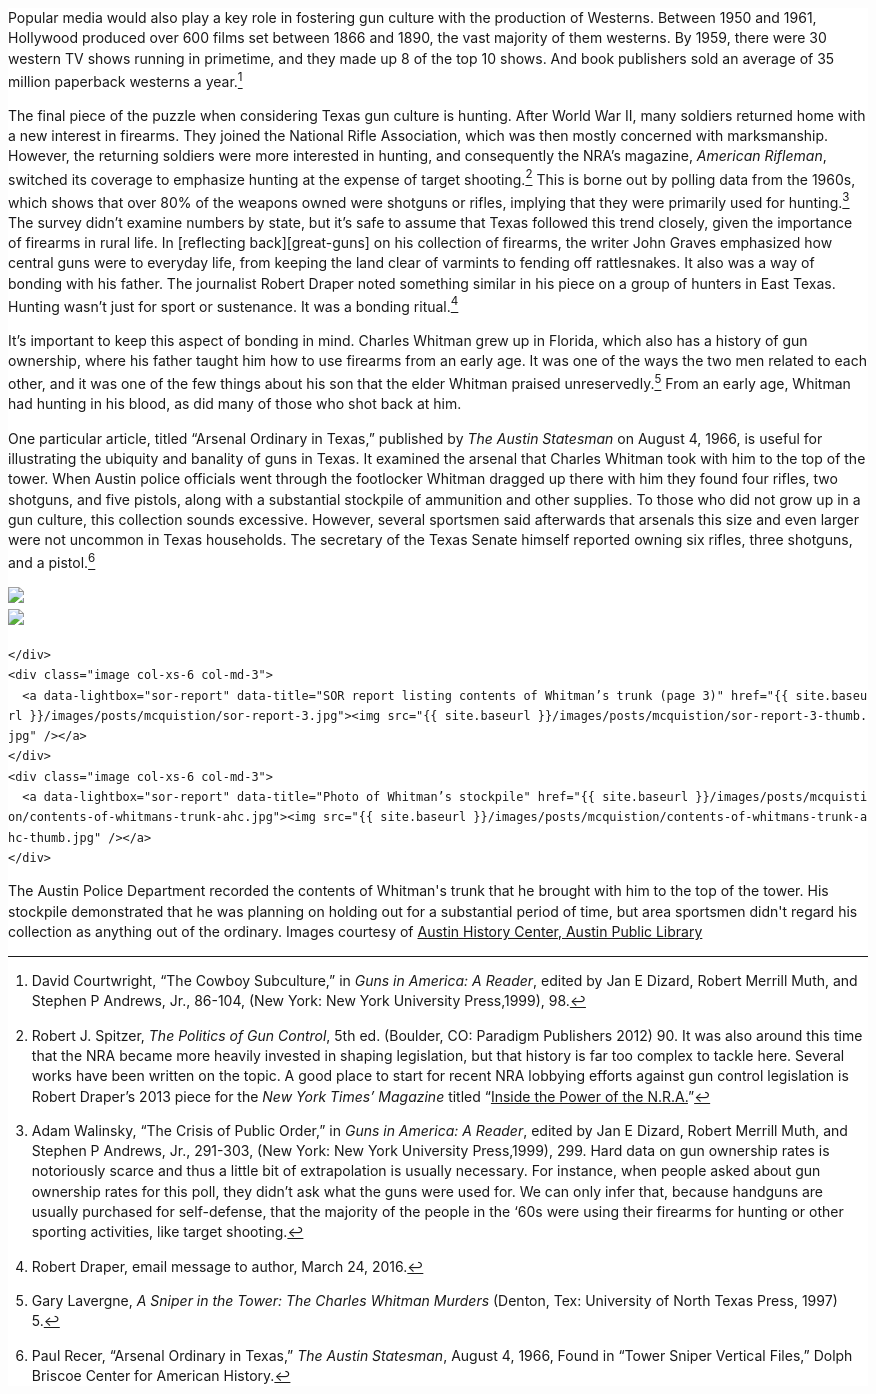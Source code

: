Popular media would also play a key role in fostering gun culture with the production of Westerns. Between 1950 and 1961, Hollywood produced over 600 films set between 1866 and 1890, the vast majority of them westerns. By 1959, there were 30 western TV shows running in primetime, and they made up 8 of the top 10 shows. And book publishers sold an average of 35 million paperback westerns a year.[^12]

The final piece of the puzzle when considering Texas gun culture is hunting. After World War II, many soldiers returned home with a new interest in firearms. They joined the National Rifle Association, which was then mostly concerned with marksmanship. However, the returning soldiers were more interested in hunting, and consequently the NRA’s magazine, _American Rifleman_, switched its coverage to emphasize hunting at the expense of target shooting.[^13] This is borne out by polling data from the 1960s, which shows that over 80% of the weapons owned were shotguns or rifles, implying that they were primarily used for hunting.[^14] The survey didn’t examine numbers by state, but it’s safe to assume that Texas followed this trend closely, given the importance of firearms in rural life. In [reflecting back][great-guns] on his collection of firearms, the writer John Graves emphasized how central guns were to everyday life, from keeping the land clear of varmints to fending off rattlesnakes. It also was a way of bonding with his father. The journalist Robert Draper noted something similar in his piece on a group of hunters in East Texas. Hunting wasn’t just for sport or sustenance. It was a bonding ritual.[^15]

It’s important to keep this aspect of bonding in mind. Charles Whitman grew up in Florida, which also has a history of gun ownership, where his father taught him how to use firearms from an early age. It was one of the ways the two men related to each other, and it was one of the few things about his son that the elder Whitman praised unreservedly.[^16] From an early age, Whitman had hunting in his blood, as did many of those who shot back at him.

One particular article, titled “Arsenal Ordinary in Texas,” published by _The Austin Statesman_ on August 4, 1966, is useful for illustrating the ubiquity and banality of guns in Texas. It examined the arsenal that Charles Whitman took with him to the top of the tower. When Austin police officials went through the footlocker Whitman dragged up there with him they found four rifles, two shotguns, and five pistols, along with a substantial stockpile of ammunition and other supplies. To those who did not grow up in a gun culture, this collection sounds excessive. However, several sportsmen said afterwards that arsenals this size and even larger were not uncommon in Texas households. The secretary of the Texas Senate himself reported owning six rifles, three shotguns, and a pistol.[^17]

<div class="image-gallery image-block">
  <div class="row">
    <div class="image col-xs-6 col-md-3">
      <a data-lightbox="sor-report" data-title="SOR report listing contents of Whitman’s trunk (page 1)" href="{{ site.baseurl }}/images/posts/mcquistion/sor-report-1.jpg"><img src="{{ site.baseurl }}/images/posts/mcquistion/sor-report-1-thumb.jpg" /></a>
    </div>
    <div class="image col-xs-6 col-md-3">
      <a data-lightbox="sor-report" data-title="SOR report listing contents of Whitman’s trunk (page 2)" href="{{ site.baseurl }}/images/posts/mcquistion/sor-report-2.jpg"><img src="{{ site.baseurl }}/images/posts/mcquistion/sor-report-2-thumb.jpg" /></a>

    </div>
    <div class="image col-xs-6 col-md-3">
      <a data-lightbox="sor-report" data-title="SOR report listing contents of Whitman’s trunk (page 3)" href="{{ site.baseurl }}/images/posts/mcquistion/sor-report-3.jpg"><img src="{{ site.baseurl }}/images/posts/mcquistion/sor-report-3-thumb.jpg" /></a>
    </div>
    <div class="image col-xs-6 col-md-3">
      <a data-lightbox="sor-report" data-title="Photo of Whitman’s stockpile" href="{{ site.baseurl }}/images/posts/mcquistion/contents-of-whitmans-trunk-ahc.jpg"><img src="{{ site.baseurl }}/images/posts/mcquistion/contents-of-whitmans-trunk-ahc-thumb.jpg" /></a>
    </div>
  </div>
  <p class="caption">
    The Austin Police Department recorded the contents of Whitman's trunk that he brought with him to the top of the tower. His stockpile demonstrated that he was planning on holding out for a substantial period of time, but area sportsmen didn't regard his collection as anything out of the ordinary. <span class="credit">Images courtesy of <a href="http://library.austintexas.gov/ahc/about-us">Austin History Center, Austin Public Library</a></span>
  </p>
</div>


[^1]: “Story of Slayings in World Headlines,” _New York Times_, August 3, 1966. Found in “Tower Sniper Vertical Files,” Dolph Briscoe Center for American History.
[^2]: Small Arms Survey, and Graduate Institute of International Studies, _Small Arms Survey 2007: Guns and the City_, (Cambridge; New York: Cambridge University Press, 2007), accessed April 24, 2016: <http://www.smallarmssurvey.org/publications/by-type/yearbook/small-arms-survey-2007.html>.
[^3]: James D. Wright and Linda L. Marston, “The Ownership of the Means of Destruction: Weapons in the United States,” _Social Problems_ 23 (1975), 93, 96.
[^4]: Bindu Kalesan, Marcos D Villarreal, Katherine M Keyes and Sandro Galea, “Gun Ownership and Social Gun Culture,” _Injury Prevention_, June 29, 2015, accessed April 24, 2016, doi:10.1136/injuryprev-2015-041586.
[^5]: William J. Krouse and Library of Congress, Congressional Research Service, _Gun control legislation in the 112th Congress_, Washington D.C.: Congressional Research Service, Library of Congress (2012), accessed April 24, 2016: <https://fas.org/sgp/crs/misc/RL32842.pdf>.
[^6]: Kathryn Kahler, “Americans Love Their Guns but Fear Violence,” in _Guns in America: A Reader_, edited by Jan E Dizard, Robert Merrill Muth, and Stephen P Andrews, Jr., 158-161. (New York: New York University Press, 1999), 159.
[^7]: William Hosley, “Guns, Gun Culture, and the Peddling of Dreams,” in _Guns in America: A Reader_, edited by Jan E Dizard, Robert Merrill Muth, and Stephen P Andrews, Jr., 47-85, (New York: New York University Press, 1999), 65-67.
[^8]: James Donovan, “Two Sams and Their Six-Shooter,” _Texas Monthly_, March 22, 2016, accessed April 17, 2016, <http://www.texasmonthly.com/the-culture/two-sams-and-their-six-shooter/>.
[^9]: Pamela Haag, _The Gunning of America: Business and the Making of the American Gun Culture_, (Basic Books: New York), 255.
[^10]: Pamela Haag, _The Gunning of America_, 251.
[^11]: Pamela Haag, _The Gunning of America_, 333.
[^12]: David Courtwright, “The Cowboy Subculture,” in _Guns in America: A Reader_, edited by Jan E Dizard, Robert Merrill Muth, and Stephen P Andrews, Jr., 86-104, (New York: New York University Press,1999), 98.
[^13]: Robert J. Spitzer, _The Politics of Gun Control_, 5th ed. (Boulder, CO: Paradigm Publishers 2012) 90. It was also around this time that the NRA became more heavily invested in shaping legislation, but that history is far too complex to tackle here. Several works have been written on the topic. A good place to start for recent NRA lobbying efforts against gun control legislation is Robert Draper’s 2013 piece for the _New York Times’ Magazine_ titled “[Inside the Power of the N.R.A.](http://www.nytimes.com/2013/12/15/magazine/inside-the-power-of-the-nra.html)”
[^14]: Adam Walinsky, “The Crisis of Public Order,” in _Guns in America: A Reader_, edited by Jan E Dizard, Robert Merrill Muth, and Stephen P Andrews, Jr., 291-303, (New York: New York University Press,1999), 299. Hard data on gun ownership rates is notoriously scarce and thus a little bit of extrapolation is usually necessary. For instance, when people asked about gun ownership rates for this poll, they didn’t ask what the guns were used for. We can only infer that, because handguns are usually purchased for self-defense, that the majority of the people in the ‘60s were using their firearms for hunting or other sporting activities, like target shooting.
[^15]: Robert Draper, email message to author, March 24, 2016.
[^16]: Gary Lavergne, _A Sniper in the Tower: The Charles Whitman Murders_ (Denton, Tex: University of North Texas Press, 1997) 5.
[^17]: Paul Recer, “Arsenal Ordinary in Texas,” _The Austin Statesman_, August 4, 1966, Found in “Tower Sniper Vertical Files,” Dolph Briscoe Center for American History.
[^18]: Cabell Raps Gun Owners Restrictions, _Dallas Times Herald_, August 3, 1966, Found in “Tower Sniper Vertical Files,” Dolph Briscoe Center for American History.
[^19]: Christopher G. Ellison, “Southern Culture and Firearms Ownership,” _Social Science Quarterly_ 72 (1991). (Austin: University of Texas Press): 267-83 and Courtwright, “The Cowboy Subculture.”
[armed-civilians]: {{ site.baseurl }}/armed-civilians-and-the-ut-tower-tragedy
[tx-monthly]: http://www.usatoday.com/story/news/nation/2013/02/17/guns-are-a-way-of-life-in-texas/1926763/
[nytimes]: http://www.nytimes.com/2016/01/01/us/-2016-01-01-texas-open-carry-gun-law.html?_r=0
[small-arms-survey]: http://www.smallarmssurvey.org/publications/by-type/yearbook/small-arms-survey-2007.html
[great-guns]: http://www.texasmonthly.com/articles/great-guns/